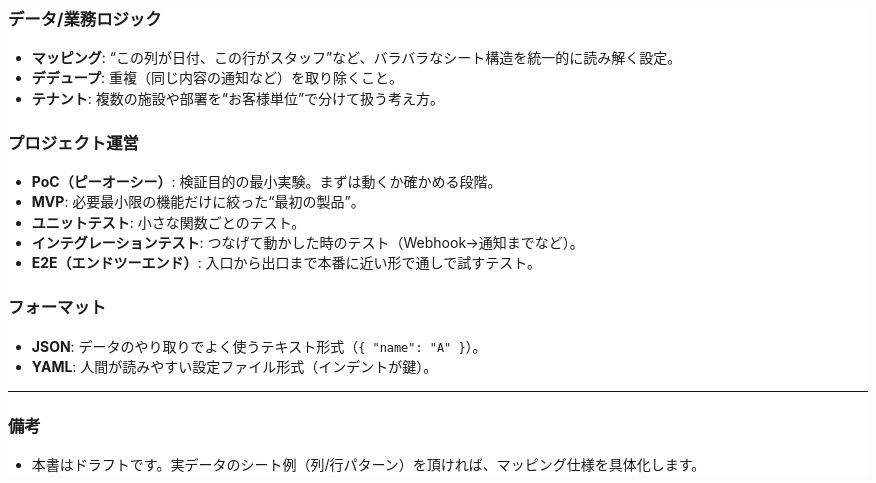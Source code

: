 ### データ/業務ロジック
- **マッピング**: “この列が日付、この行がスタッフ”など、バラバラなシート構造を統一的に読み解く設定。
- **デデュープ**: 重複（同じ内容の通知など）を取り除くこと。
- **テナント**: 複数の施設や部署を“お客様単位”で分けて扱う考え方。

### プロジェクト運営
- **PoC（ピーオーシー）**: 検証目的の最小実験。まずは動くか確かめる段階。
- **MVP**: 必要最小限の機能だけに絞った“最初の製品”。
- **ユニットテスト**: 小さな関数ごとのテスト。
- **インテグレーションテスト**: つなげて動かした時のテスト（Webhook→通知までなど）。
- **E2E（エンドツーエンド）**: 入口から出口まで本番に近い形で通しで試すテスト。

### フォーマット
- **JSON**: データのやり取りでよく使うテキスト形式（`{ "name": "A" }`）。
- **YAML**: 人間が読みやすい設定ファイル形式（インデントが鍵）。

---

### 備考
- 本書はドラフトです。実データのシート例（列/行パターン）を頂ければ、マッピング仕様を具体化します。

